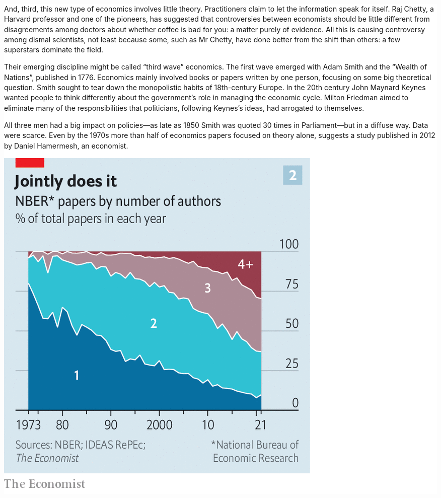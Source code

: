 And, third, this new type of economics involves little theory. Practitioners claim to let the information speak for itself. Raj Chetty, a Harvard professor and one of the pioneers, has suggested that controversies between economists should be little different from disagreements among doctors about whether coffee is bad for you: a matter purely of evidence. All this is causing controversy among dismal scientists, not least because some, such as Mr Chetty, have done better from the shift than others: a few superstars dominate the field.

Their emerging discipline might be called “third wave” economics. The first wave emerged with Adam Smith and the “Wealth of Nations”, published in 1776. Economics mainly involved books or papers written by one person, focusing on some big theoretical question. Smith sought to tear down the monopolistic habits of 18th-century Europe. In the 20th century John Maynard Keynes wanted people to think differently about the government’s role in managing the economic cycle. Milton Friedman aimed to eliminate many of the responsibilities that politicians, following Keynes’s ideas, had arrogated to themselves.

All three men had a big impact on policies—as late as 1850 Smith was quoted 30 times in Parliament—but in a diffuse way. Data were scarce. Even by the 1970s more than half of economics papers focused on theory alone, suggests a study published in 2012 by Daniel Hamermesh, an economist.

![image](images/20211023_FBC721.png) 
